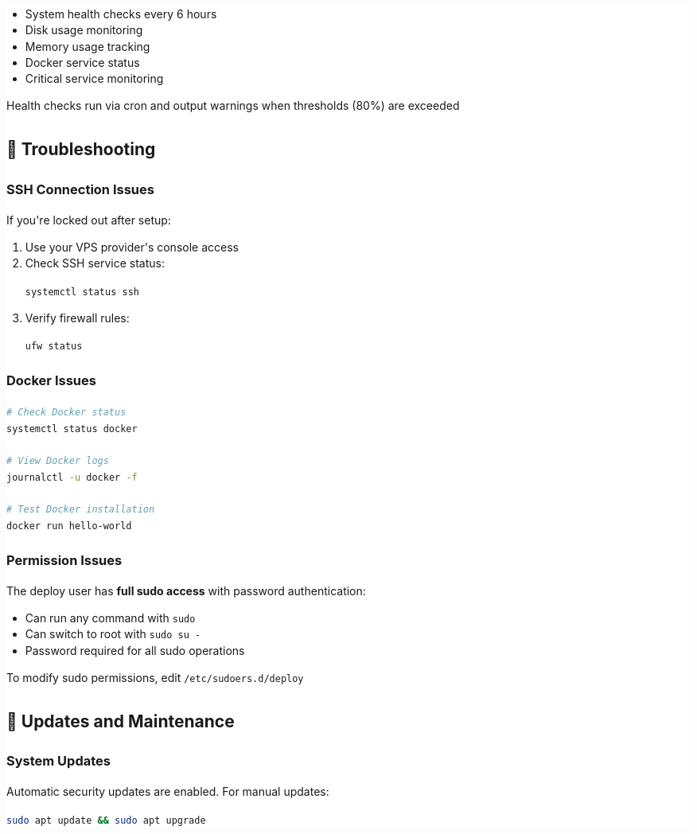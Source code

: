 - System health checks every 6 hours
- Disk usage monitoring
- Memory usage tracking
- Docker service status
- Critical service monitoring

Health checks run via cron and output warnings when thresholds (80%) are exceeded

## 🚨 Troubleshooting

### SSH Connection Issues

If you're locked out after setup:

1. Use your VPS provider's console access
2. Check SSH service status:
   ```bash
   systemctl status ssh
   ```
3. Verify firewall rules:
   ```bash
   ufw status
   ```

### Docker Issues

```bash
# Check Docker status
systemctl status docker

# View Docker logs
journalctl -u docker -f

# Test Docker installation
docker run hello-world
```

### Permission Issues

The deploy user has **full sudo access** with password authentication:
- Can run any command with `sudo`
- Can switch to root with `sudo su -`
- Password required for all sudo operations

To modify sudo permissions, edit `/etc/sudoers.d/deploy`

## 🔄 Updates and Maintenance

### System Updates

Automatic security updates are enabled. For manual updates:

```bash
sudo apt update && sudo apt upgrade
```
